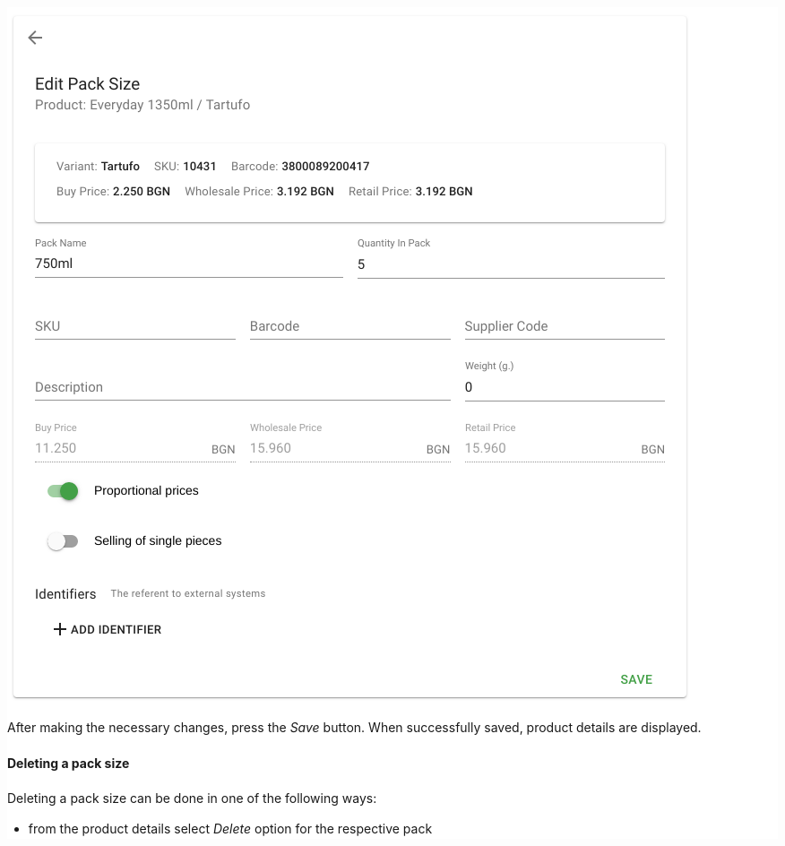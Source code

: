![Products](./product-pack-edit-form.en.png "Edit Pack form")

After making the necessary changes, press the *Save* button. When successfully saved, product details are displayed.

#### Deleting a pack size

Deleting a pack size can be done in one of the following ways:
* from the product details select *Delete* option for the respective pack

